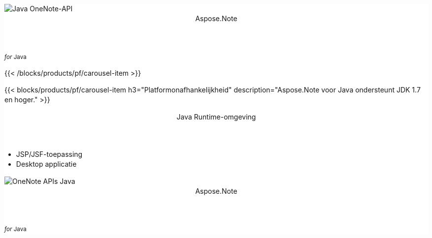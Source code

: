  </div>
 
 <div class="d1-logo">
  <img width="70" height="75" alt="Java OneNote-API" src="https://www.aspose.cloud/templates/aspose/img/products/note/aspose_note-for-java.svg"/>
  <header>
   Aspose.Note
  </header>
  <footer>
   <small>
    <em>
     for
    </em>
    Java
   </small>
  </footer>
 </div>
 
</div>

{{< /blocks/products/pf/carousel-item >}}

{{< blocks/products/pf/carousel-item h3="Platformonafhankelijkheid" description="Aspose.Note voor Java ondersteunt JDK 1.7 en hoger." >}}
<div class="diagram1 d1-java">
 <div class="d1-row">
  <div class="d1-col d1-left">
  </div>
  
  <div class="d1-col d1-right">
   <header>
    <i class="fa fa-cubes">
    </i>
    Java Runtime-omgeving
   </header>
   <ul>
    <li>
     JSP/JSF-toepassing
    </li>
    <li>
     Desktop applicatie
    </li>
   </ul>
  </div>
  
 </div>
 
 <div class="d1-logo">
  <img width="70" height="75" alt="OneNote APIs Java" src="https://www.aspose.cloud/templates/aspose/img/products/note/aspose_note-for-java.svg"/>
  <header>
   Aspose.Note
  </header>
  <footer>
   <small>
    <em>
     for
    </em>
    Java
   </small>
  </footer>
 </div>
 